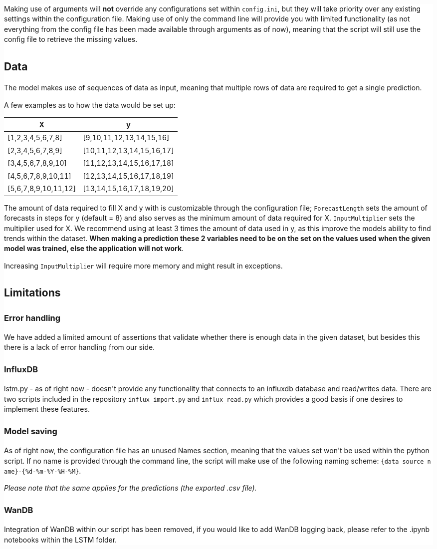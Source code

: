 Making use of arguments will **not** override any configurations set within `config.ini`, but they will take priority over any existing settings within the configuration file. 
Making use of only the command line will provide you with limited functionality (as not everything from the config file has been made available through arguments as of now), meaning that the script will still use the config file to retrieve the missing values.

## Data
The model makes use of sequences of data as input, meaning that multiple rows of data are required to get a single prediction.

A few examples as to how the data would be set up:

| X | y |
|---|---|
| [1,2,3,4,5,6,7,8] | [9,10,11,12,13,14,15,16] |
| [2,3,4,5,6,7,8,9] | [10,11,12,13,14,15,16,17] |
| [3,4,5,6,7,8,9,10] | [11,12,13,14,15,16,17,18] |
| [4,5,6,7,8,9,10,11] | [12,13,14,15,16,17,18,19] |
| [5,6,7,8,9,10,11,12] | [13,14,15,16,17,18,19,20] |

The amount of data required to fill X and y with is customizable through the configuration file; `ForecastLength` sets the amount of forecasts in steps for y (default = 8) and also serves as the minimum amount of data required for X. `InputMultiplier` sets the multiplier used for X. We recommend using at least 3 times the amount of data used in y, as this improve the models ability to find trends within the dataset. **When making a prediction these 2 variables need to be on the set on the values used when the given model was trained, else the application will not work**.

Increasing `InputMultiplier` will require more memory and might result in exceptions.
## Limitations

### Error handling
We have added a limited amount of assertions that validate whether there is enough data in the given dataset, but besides this there is a lack of error handling from our side.

### InfluxDB
lstm.py - as of right now - doesn't provide any functionality that connects to an influxdb database and read/writes data. There are two scripts included in the repository `influx_import.py` and `influx_read.py` which provides a good basis if one desires to implement these features. 

### Model saving
As of right now, the configuration file has an unused Names section, meaning that the values set won't be used within the python script.
If no name is provided through the command line, the script will make use of the following naming scheme: `{data source name}-{%d-%m-%Y-%H-%M}`.

*Please note that the same applies for the predictions (the exported .csv file).*

### WanDB
Integration of WanDB within our script has been removed, if you would like to add WanDB logging back, please refer to the .ipynb notebooks within the LSTM folder.
